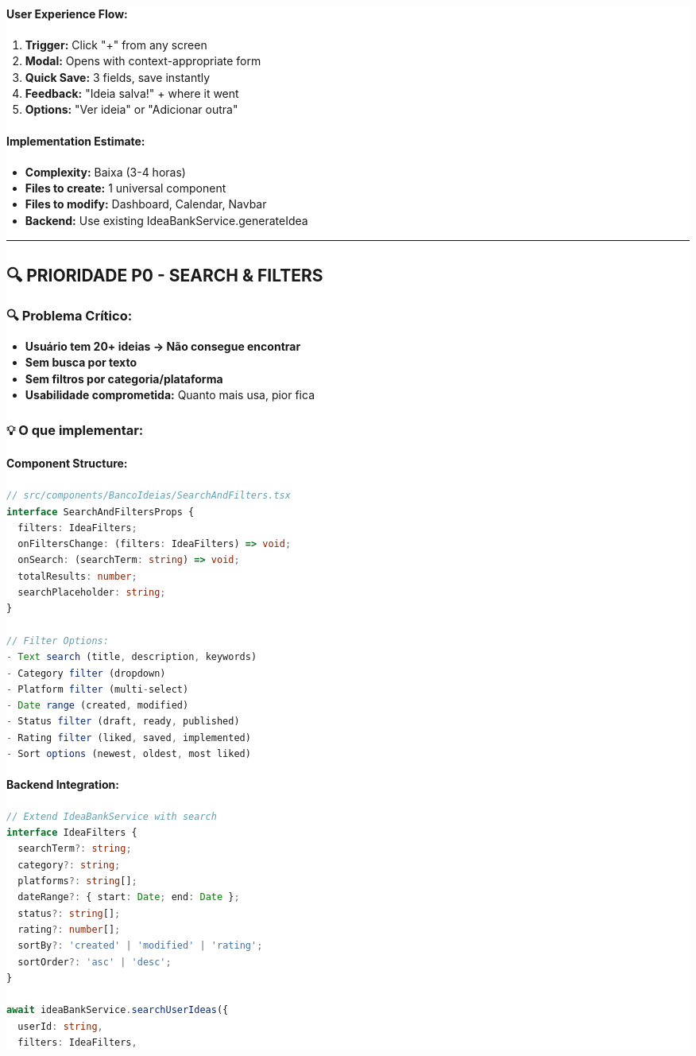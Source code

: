#### **User Experience Flow:**
1. **Trigger:** Click "+" from any screen
2. **Modal:** Opens with context-appropriate form
3. **Quick Save:** 3 fields, save instantly
4. **Feedback:** "Ideia salva!" + where it went
5. **Options:** "Ver ideia" or "Adicionar outra"

#### **Implementation Estimate:**
- **Complexity:** Baixa (3-4 horas)
- **Files to create:** 1 universal component
- **Files to modify:** Dashboard, Calendar, Navbar
- **Backend:** Use existing IdeaBankService.generateIdea

---

## 🔍 **PRIORIDADE P0 - SEARCH & FILTERS**

### **🔍 Problema Crítico:**
- **Usuário tem 20+ ideias → Não consegue encontrar**
- **Sem busca por texto**
- **Sem filtros por categoria/plataforma**
- **Usabilidade comprometida:** Quanto mais usa, pior fica

### **💡 O que implementar:**

#### **Component Structure:**
```typescript
// src/components/BancoIdeias/SearchAndFilters.tsx
interface SearchAndFiltersProps {
  filters: IdeaFilters;
  onFiltersChange: (filters: IdeaFilters) => void;
  onSearch: (searchTerm: string) => void;
  totalResults: number;
  searchPlaceholder: string;
}

// Filter Options:
- Text search (title, description, keywords)
- Category filter (dropdown)
- Platform filter (multi-select)
- Date range (created, modified)
- Status filter (draft, ready, published)
- Rating filter (liked, saved, implemented)
- Sort options (newest, oldest, most liked)
```

#### **Backend Integration:**
```typescript
// Extend IdeaBankService with search
interface IdeaFilters {
  searchTerm?: string;
  category?: string;
  platforms?: string[];
  dateRange?: { start: Date; end: Date };
  status?: string[];
  rating?: number[];
  sortBy?: 'created' | 'modified' | 'rating';
  sortOrder?: 'asc' | 'desc';
}

await ideaBankService.searchUserIdeas({
  userId: string,
  filters: IdeaFilters,
```